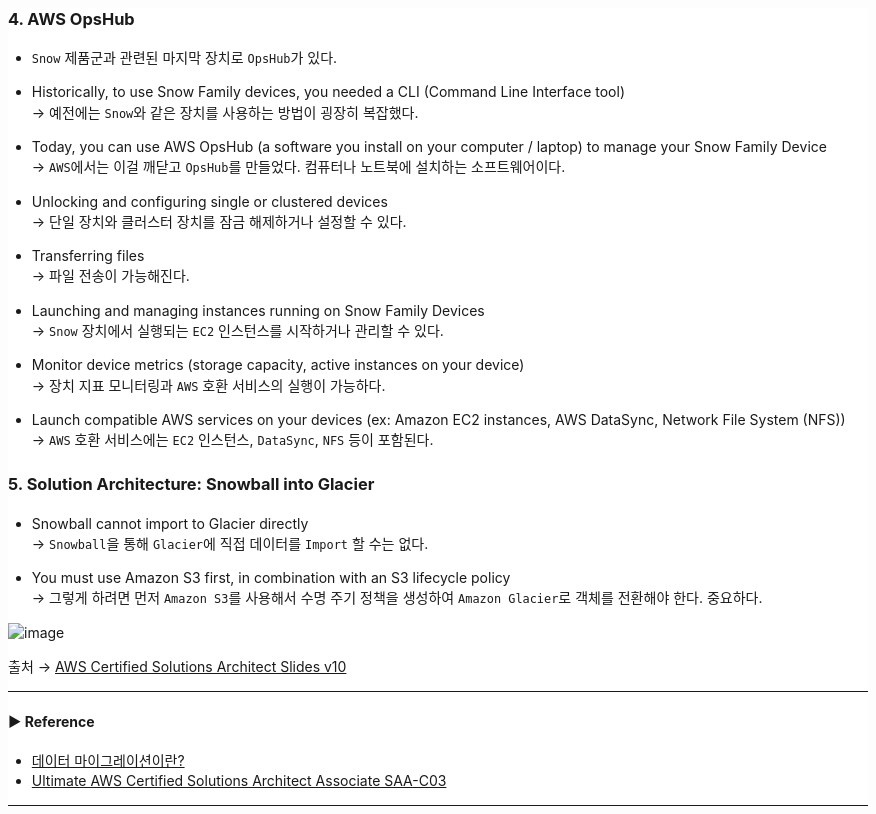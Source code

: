 ### 4. AWS OpsHub
- `Snow` 제품군과 관련된 마지막 장치로 `OpsHub`가 있다.

- Historically, to use Snow Family devices, you needed a CLI (Command Line Interface tool)  
→ 예전에는 `Snow`와 같은 장치를 사용하는 방법이 굉장히 복잡했다.

- Today, you can use AWS OpsHub (a software you install on your computer / laptop) to manage your Snow Family Device  
→ `AWS`에서는 이걸 깨닫고 `OpsHub`를 만들었다. 컴퓨터나 노트북에 설치하는 소프트웨어이다. 

- Unlocking and configuring single or clustered devices  
→ 단일 장치와 클러스터 장치를 잠금 해제하거나 설정할 수 있다. 

- Transferring files  
→ 파일 전송이 가능해진다.

- Launching and managing instances running on Snow Family Devices  
→ `Snow` 장치에서 실행되는 `EC2` 인스턴스를 시작하거나 관리할 수 있다.

- Monitor device metrics (storage capacity, active instances on your device)  
→ 장치 지표 모니터링과 `AWS` 호환 서비스의 실행이 가능하다.

- Launch compatible AWS services on your devices (ex: Amazon EC2 instances, AWS DataSync, Network File System (NFS))  
→ `AWS` 호환 서비스에는 `EC2` 인스턴스, `DataSync`, `NFS` 등이 포함된다.

### 5. Solution Architecture: Snowball into Glacier
- Snowball cannot import to Glacier directly  
→ `Snowball`을 통해 `Glacier`에 직접 데이터를 `Import` 할 수는 없다. 

- You must use Amazon S3 first, in combination with an S3 lifecycle policy  
→ 그렇게 하려면 먼저 `Amazon S3`를 사용해서 수명 주기 정책을 생성하여 `Amazon Glacier`로 객체를 전환해야 한다. 중요하다.

![image](https://user-images.githubusercontent.com/97398071/235312665-c9f2a586-dcbe-4ef9-a261-0f9c049da6a9.png)

출처 → [AWS Certified Solutions Architect Slides v10](https://courses.datacumulus.com/downloads/certified-solutions-architect-pn9/)

---
#### ▶ Reference
- [데이터 마이그레이션이란?](https://www.netapp.com/ko/data-management/what-is-data-migration/)
- [Ultimate AWS Certified Solutions Architect Associate SAA-C03](https://www.udemy.com/course/aws-certified-solutions-architect-associate-saa-c03/)
---
